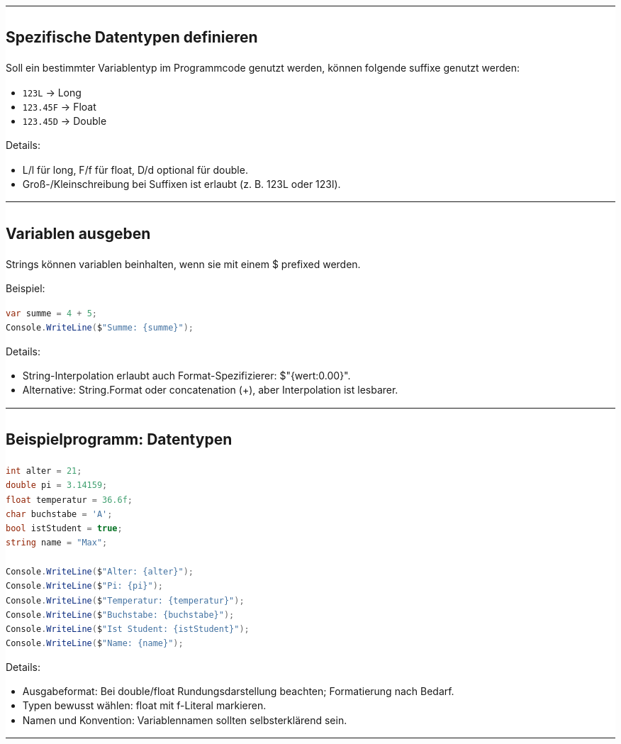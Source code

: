 ----

## Spezifische Datentypen definieren

Soll ein bestimmter Variablentyp im Programmcode genutzt werden, können folgende suffixe genutzt werden:
- `123L` -> Long
- `123.45F` -> Float
- `123.45D` -> Double

Details:
- L/l für long, F/f für float, D/d optional für double.
- Groß-/Kleinschreibung bei Suffixen ist erlaubt (z. B. 123L oder 123l).

---

## Variablen ausgeben

Strings können variablen beinhalten, wenn sie mit einem $ prefixed werden.

Beispiel:
```c#
var summe = 4 + 5;
Console.WriteLine($"Summe: {summe}");
```

Details:
- String-Interpolation erlaubt auch Format-Spezifizierer: $"{wert:0.00}".
- Alternative: String.Format oder concatenation (+), aber Interpolation ist lesbarer.

---

## Beispielprogramm: Datentypen

```c#
int alter = 21;
double pi = 3.14159;
float temperatur = 36.6f;
char buchstabe = 'A';
bool istStudent = true;
string name = "Max";

Console.WriteLine($"Alter: {alter}");
Console.WriteLine($"Pi: {pi}");
Console.WriteLine($"Temperatur: {temperatur}");
Console.WriteLine($"Buchstabe: {buchstabe}");
Console.WriteLine($"Ist Student: {istStudent}");
Console.WriteLine($"Name: {name}");
```

Details:
- Ausgabeformat: Bei double/float Rundungsdarstellung beachten; Formatierung nach Bedarf.
- Typen bewusst wählen: float mit f-Literal markieren.
- Namen und Konvention: Variablennamen sollten selbsterklärend sein.

---